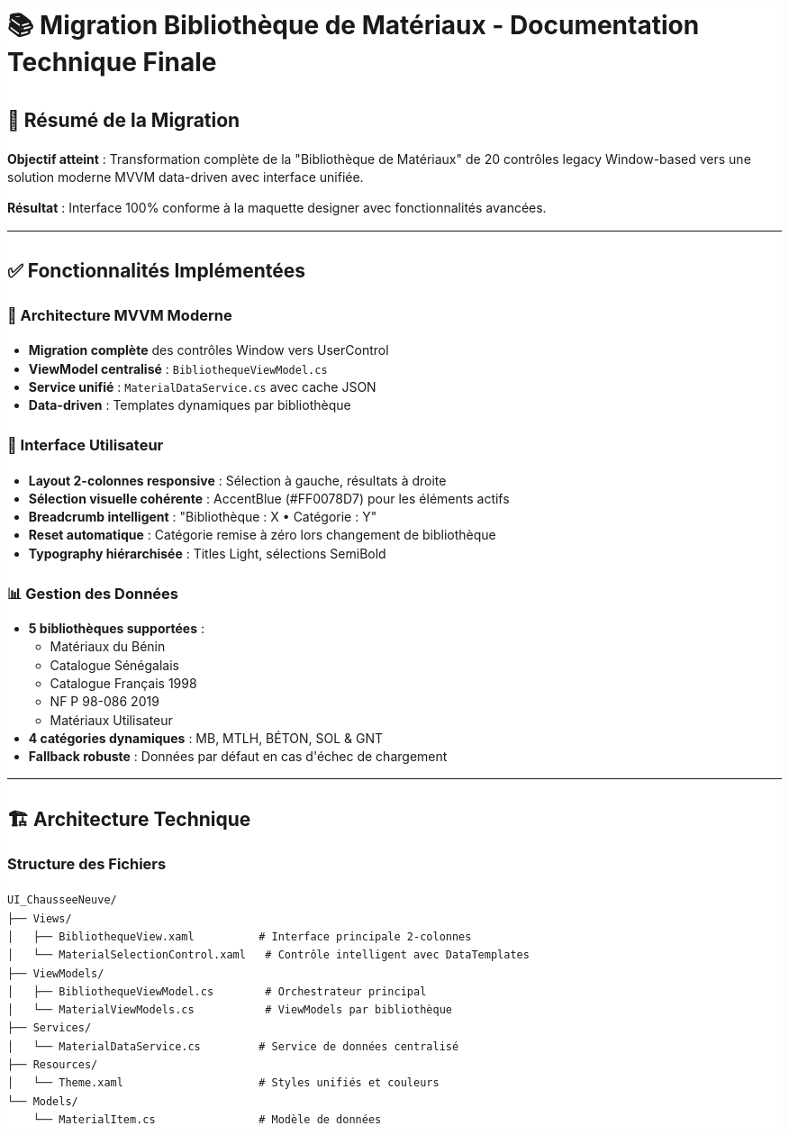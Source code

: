 # 📚 Migration Bibliothèque de Matériaux - Documentation Technique Finale

## 🎯 Résumé de la Migration

**Objectif atteint** : Transformation complète de la "Bibliothèque de Matériaux" de 20 contrôles legacy Window-based vers une solution moderne MVVM data-driven avec interface unifiée.

**Résultat** : Interface 100% conforme à la maquette designer avec fonctionnalités avancées.

---

## ✅ Fonctionnalités Implémentées

### 🔄 Architecture MVVM Moderne
- **Migration complète** des contrôles Window vers UserControl
- **ViewModel centralisé** : `BibliothequeViewModel.cs`
- **Service unifié** : `MaterialDataService.cs` avec cache JSON
- **Data-driven** : Templates dynamiques par bibliothèque

### 🎨 Interface Utilisateur
- **Layout 2-colonnes responsive** : Sélection à gauche, résultats à droite
- **Sélection visuelle cohérente** : AccentBlue (#FF0078D7) pour les éléments actifs
- **Breadcrumb intelligent** : "Bibliothèque : X • Catégorie : Y"
- **Reset automatique** : Catégorie remise à zéro lors changement de bibliothèque
- **Typography hiérarchisée** : Titles Light, sélections SemiBold

### 📊 Gestion des Données
- **5 bibliothèques supportées** :
  - Matériaux du Bénin
  - Catalogue Sénégalais  
  - Catalogue Français 1998
  - NF P 98-086 2019
  - Matériaux Utilisateur
- **4 catégories dynamiques** : MB, MTLH, BÉTON, SOL & GNT
- **Fallback robuste** : Données par défaut en cas d'échec de chargement

---

## 🏗️ Architecture Technique

### Structure des Fichiers
```
UI_ChausseeNeuve/
├── Views/
│   ├── BibliothequeView.xaml          # Interface principale 2-colonnes
│   └── MaterialSelectionControl.xaml   # Contrôle intelligent avec DataTemplates
├── ViewModels/
│   ├── BibliothequeViewModel.cs        # Orchestrateur principal
│   └── MaterialViewModels.cs           # ViewModels par bibliothèque
├── Services/
│   └── MaterialDataService.cs         # Service de données centralisé
├── Resources/
│   └── Theme.xaml                     # Styles unifiés et couleurs
└── Models/
    └── MaterialItem.cs                # Modèle de données
```
